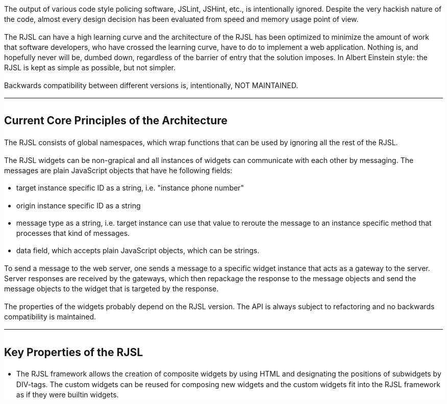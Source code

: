 The output of various code style policing software, JSLint,
JSHint, etc., is intentionally ignored. Despite the very hackish
nature of the code, almost every design decision has been
evaluated from speed and memory usage point of view.

The RJSL can have a high learning curve and the architecture of the RJSL
has been optimized to minimize the amount of work that software
developers, who have crossed the learning curve, have to do to implement
a web application. Nothing is, and hopefully never will be, dumbed down,
regardless of the barrier of entry that the solution imposes.
In Albert Einstein style: the RJSL is kept as simple as possible,
but not simpler.

Backwards compatibility between different versions is,
intentionally, NOT MAINTAINED.


---------------------------------------------------------------------------

##            Current Core Principles of the Architecture

The RJSL consists of global namespaces, which wrap functions that can be
used by ignoring all the rest of the RJSL.

The RJSL widgets can be non-grapical and all instances of widgets can
communicate with each other by messaging. The messages are
plain JavaScript objects that have he following fields:

*   target instance specific ID as a string, i.e. "instance phone number"

*   origin instance specific ID as a string

*   message type as a string, i.e. target instance can
    use that value to reroute the message to an instance specific
    method that processes that kind of messages.

*   data field, which accepts plain JavaScript objects, which 
    can be strings.

To send a message to the web server, one sends a message to a specific
widget instance that acts as a gateway to the server. Server responses
are received by the gateways, which then repackage the response to the
message objects and send the message objects to the widget that is
targeted by the response.

The properties of the widgets probably depend on the RJSL version.
The API is always subject to refactoring and no backwards compatibility
is maintained.


---------------------------------------------------------------------------

##                Key Properties of the RJSL

*   The RJSL framework allows the creation of composite
    widgets by using HTML and designating the positions of
    subwidgets by DIV-tags. The custom widgets
    can be reused for composing new widgets and the
    custom widgets fit into the RJSL framework as if
    they were builtin widgets.
